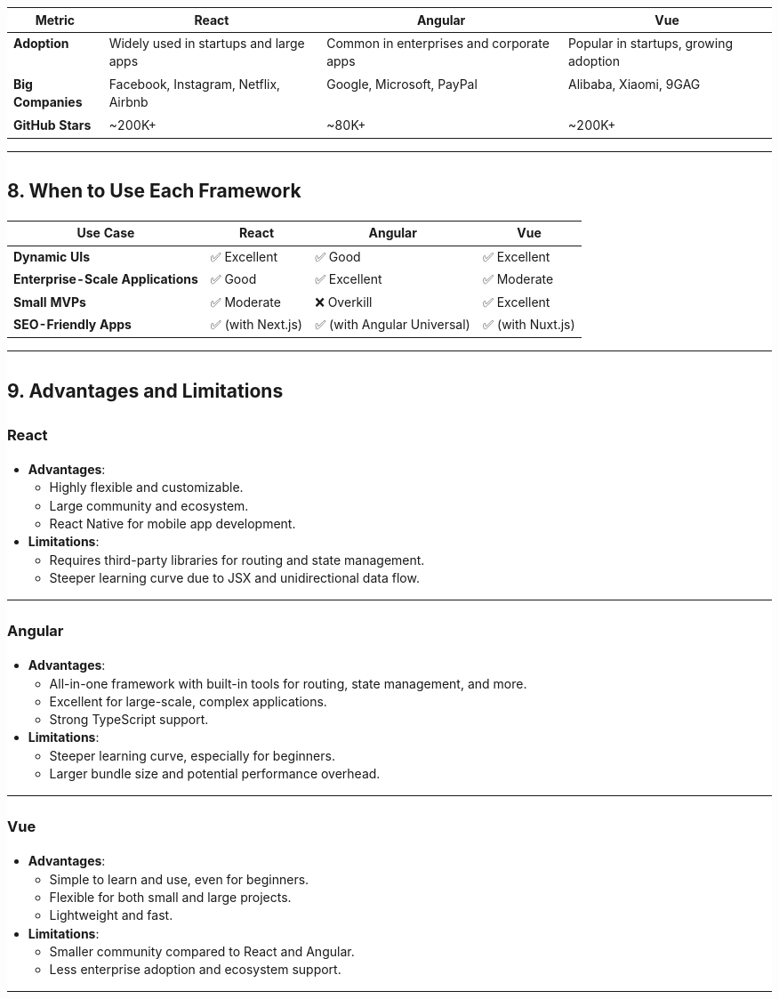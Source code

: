 | Metric                 | **React**                              | **Angular**                             | **Vue**                              |
|------------------------|----------------------------------------|-----------------------------------------|--------------------------------------|
| **Adoption**           | Widely used in startups and large apps | Common in enterprises and corporate apps | Popular in startups, growing adoption |
| **Big Companies**      | Facebook, Instagram, Netflix, Airbnb  | Google, Microsoft, PayPal              | Alibaba, Xiaomi, 9GAG               |
| **GitHub Stars**       | ~200K+                                | ~80K+                                  | ~200K+                               |

---

## 8. **When to Use Each Framework**

| Use Case                          | **React**                              | **Angular**                             | **Vue**                              |
|-----------------------------------|----------------------------------------|-----------------------------------------|--------------------------------------|
| **Dynamic UIs**                   | ✅ Excellent                          | ✅ Good                                | ✅ Excellent                        |
| **Enterprise-Scale Applications** | ✅ Good                                | ✅ Excellent                           | ✅ Moderate                         |
| **Small MVPs**                    | ✅ Moderate                           | ❌ Overkill                            | ✅ Excellent                        |
| **SEO-Friendly Apps**             | ✅ (with Next.js)                     | ✅ (with Angular Universal)           | ✅ (with Nuxt.js)                   |

---

## 9. **Advantages and Limitations**

### **React**
- **Advantages**:
  - Highly flexible and customizable.
  - Large community and ecosystem.
  - React Native for mobile app development.
- **Limitations**:
  - Requires third-party libraries for routing and state management.
  - Steeper learning curve due to JSX and unidirectional data flow.

---

### **Angular**
- **Advantages**:
  - All-in-one framework with built-in tools for routing, state management, and more.
  - Excellent for large-scale, complex applications.
  - Strong TypeScript support.
- **Limitations**:
  - Steeper learning curve, especially for beginners.
  - Larger bundle size and potential performance overhead.

---

### **Vue**
- **Advantages**:
  - Simple to learn and use, even for beginners.
  - Flexible for both small and large projects.
  - Lightweight and fast.
- **Limitations**:
  - Smaller community compared to React and Angular.
  - Less enterprise adoption and ecosystem support.

---